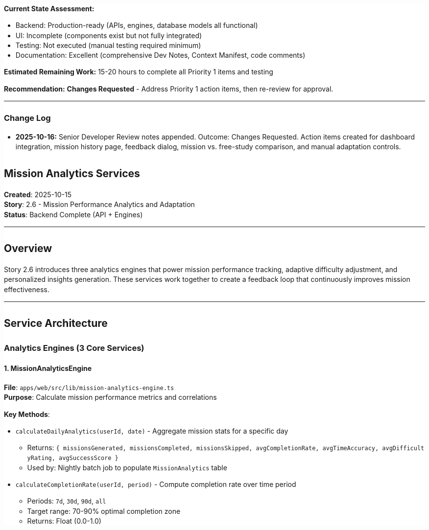 **Current State Assessment:**
- Backend: Production-ready (APIs, engines, database models all functional)
- UI: Incomplete (components exist but not fully integrated)
- Testing: Not executed (manual testing required minimum)
- Documentation: Excellent (comprehensive Dev Notes, Context Manifest, code comments)

**Estimated Remaining Work:** 15-20 hours to complete all Priority 1 items and testing

**Recommendation:** **Changes Requested** - Address Priority 1 action items, then re-review for approval.

---

### Change Log

- **2025-10-16:** Senior Developer Review notes appended. Outcome: Changes Requested. Action items created for dashboard integration, mission history page, feedback dialog, mission vs. free-study comparison, and manual adaptation controls.
## Mission Analytics Services

**Created**: 2025-10-15  
**Story**: 2.6 - Mission Performance Analytics and Adaptation  
**Status**: Backend Complete (API + Engines)

---

## Overview

Story 2.6 introduces three analytics engines that power mission performance tracking, adaptive difficulty adjustment, and personalized insights generation. These services work together to create a feedback loop that continuously improves mission effectiveness.

---

## Service Architecture

### Analytics Engines (3 Core Services)

#### 1. MissionAnalyticsEngine
**File**: `apps/web/src/lib/mission-analytics-engine.ts`  
**Purpose**: Calculate mission performance metrics and correlations

**Key Methods**:
- `calculateDailyAnalytics(userId, date)` - Aggregate mission stats for a specific day
  - Returns: `{ missionsGenerated, missionsCompleted, missionsSkipped, avgCompletionRate, avgTimeAccuracy, avgDifficultyRating, avgSuccessScore }`
  - Used by: Nightly batch job to populate `MissionAnalytics` table
  
- `calculateCompletionRate(userId, period)` - Compute completion rate over time period
  - Periods: `7d`, `30d`, `90d`, `all`
  - Target range: 70-90% optimal completion zone
  - Returns: Float (0.0-1.0)
  